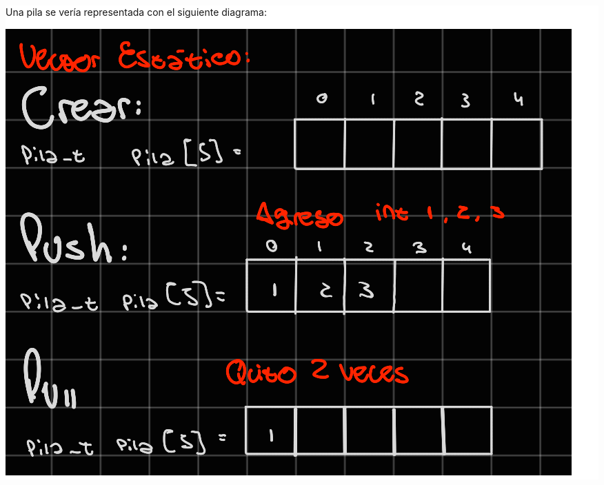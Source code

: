 Una pila se vería representada con el siguiente diagrama:

![Diagrama Lista](img/diagrama_pila_vector_estatico.jpeg)